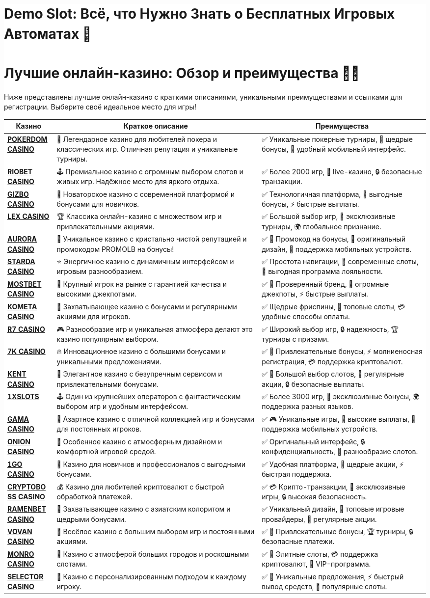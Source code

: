 # Demo Slot: Всё, что Нужно Знать о Бесплатных Игровых Автоматах 🎰
# Лучшие онлайн-казино: Обзор и преимущества 🎲💎

Ниже представлены лучшие онлайн-казино с краткими описаниями, уникальными преимуществами и ссылками для регистрации. Выберите своё идеальное место для игры!

| Казино          | Краткое описание                                                                                           | Преимущества                                                                                   |
|------------------|-----------------------------------------------------------------------------------------------------------|-----------------------------------------------------------------------------------------------|
| [**POKERDOM CASINO**](https://brandplay.link/Bxg7SC7H) | 🌟 Легендарное казино для любителей покера и классических игр. Отличная репутация и уникальные турниры. | ✅ Уникальные покерные турниры, 🎁 щедрые бонусы, 📱 удобный мобильный интерфейс.             |
| [**RIOBET CASINO**](https://brandplay.link/dtx89f2L)   | 🕹️ Премиальное казино с огромным выбором слотов и живых игр. Надёжное место для яркого отдыха.  | ✅ Более 2000 игр, 🎰 live-казино, 🔒 безопасные транзакции.                                 |
| [**GIZBO CASINO**](https://gizbo-tea02.com/c8e962e89)  | 🚀 Новаторское казино с современной платформой и бонусами для новичков.                          | ✅ Технологичная платформа, 🤑 выгодные бонусы, ⚡ быстрые выплаты.                          |
| [**LEX CASINO**](https://brandplay.link/2HFTmBc8)      | 🏆 Классика онлайн-казино с множеством игр и привлекательными акциями.                          | ✅ Большой выбор игр, 💎 эксклюзивные турниры, 🌍 глобальное признание.                      |
| [**AURORA CASINO**](https://10trafic-stat2.com/click/668546566bcc6313411604c7/6766/15114/subaccount?promocode=PROMOLB) | 🌌 Уникальное казино с кристально чистой репутацией и промокодом PROMOLB на бонусы!            | ✅ 🎁 Промокод на бонусы, 🌟 оригинальный дизайн, 📱 поддержка мобильных устройств.         |
| [**STARDA CASINO**](https://brandplay.link/cpFQbWKn)   | ⭐ Энергичное казино с динамичным интерфейсом и игровым разнообразием.                         | ✅ Простота навигации, 🎰 современные слоты, 💼 выгодная программа лояльности.              |
| [**MOSTBET CASINO**](https://ktbtis024ifqfn0mst.com/beQs) | 🎯 Крупный игрок на рынке с гарантией качества и высокими джекпотами.                           | ✅ 🏅 Проверенный бренд, 💸 огромные джекпоты, ⚡ быстрые выплаты.                           |
| [**KOMETA CASINO**](https://brandplay.link/tLG15CCb)   | 🌠 Захватывающее казино с бонусами и регулярными акциями для игроков.                           | ✅ Щедрые фриспины, 🎰 топовые слоты, 💳 удобные способы оплаты.                            |
| [**R7 CASINO**](https://brandplay.link/zPmNmTWG)       | 🎮 Разнообразие игр и уникальная атмосфера делают это казино популярным выбором.                 | ✅ Широкий выбор игр, 🔒 надежность, 🏆 турниры с призами.                                   |
| [**7K CASINO**](https://brandplay.link/dd46bNgD)       | 🔥 Инновационное казино с большими бонусами и уникальными предложениями.                        | ✅ 🎁 Привлекательные бонусы, ⚡ молниеносная регистрация, 💳 поддержка криптовалют.        |
| [**KENT CASINO**](https://brandplay.link/tj7BwCb4)     | 🏰 Элегантное казино с безупречным сервисом и привлекательными бонусами.                        | ✅ 🎰 Большой выбор слотов, 🌟 регулярные акции, 🔒 безопасные выплаты.                     |
| [**1XSLOTS**](https://brandplay.link/R4xfxqdm)         | 🕹️ Один из крупнейших операторов с фантастическим выбором игр и удобным интерфейсом.            | ✅ Более 3000 игр, 🎁 эксклюзивные бонусы, 🌍 поддержка разных языков.                      |
| [**GAMA CASINO**](https://brandplay.link/zrZpLFTP)     | 🎲 Азартное казино с отличной коллекцией игр и бонусами для постоянных игроков.                 | ✅ 🎮 Уникальные игры, 💸 высокие выплаты, 📱 поддержка мобильных устройств.               |
| [**ONION CASINO**](https://obclk001-2d.top/click?offer_id=986&partner_id=10542&landing_id=1798&utm_medium=affiliate&sub_1=oncasino3) | 🧅 Особенное казино с атмосферным дизайном и комфортной игровой средой.                        | ✅ Оригинальный интерфейс, 🔒 конфиденциальность, 🎰 разнообразие слотов.                   |
| [**1GO CASINO**](https://1go-ircp01.com/ce015f410)     | 🌟 Казино для новичков и профессионалов с выгодными бонусами.                                   | ✅ Удобная платформа, 🎁 щедрые акции, ⚡ быстрая поддержка.                                |
| [**CRYPTOBOSS CASINO**](https://cryptobossc.online/d847bcfa9) | 💰 Казино для любителей криптовалют с быстрой обработкой платежей.                              | ✅ 💳 Крипто-транзакции, 🎲 эксклюзивные игры, 🔒 высокая безопасность.                     |
| [**RAMENBET CASINO**](https://get.saltyram.com/ru/registration?apkpop=0&partner=p24970p3296034p5526) | 🍜 Захватывающее казино с азиатским колоритом и щедрыми бонусами.                               | ✅ Уникальный дизайн, 🎰 топовые игровые провайдеры, 🌟 регулярные акции.                  |
| [**VOVAN CASINO**](https://vovan.site/d098ab058)       | 🎉 Весёлое казино с большим выбором игр и постоянными акциями.                                  | ✅ 🎁 Привлекательные бонусы, 🏆 турниры, 🔒 безопасные платежи.                            |
| [**MONRO CASINO**](https://mnr-ircp01.com/c3ce72a2c)   | 🌆 Казино с атмосферой больших городов и роскошными слотами.                                   | ✅ 🎰 Элитные слоты, 💳 поддержка криптовалют, 🌟 VIP-программа.                            |
| [**SELECTOR CASINO**](https://gosel.fyi/SELVK)         | 🎨 Казино с персонализированным подходом к каждому игроку.                                     | ✅ 💎 Уникальные предложения, ⚡ быстрый вывод средств, 🎰 популярные слоты.                |